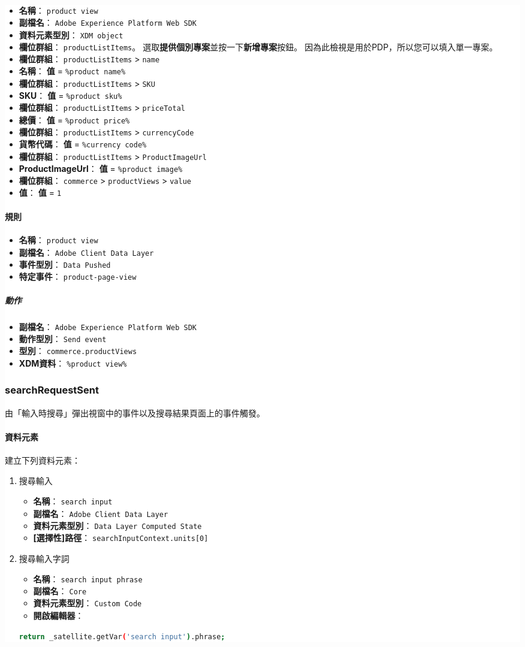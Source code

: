    - **名稱**： `product view`
   - **副檔名**： `Adobe Experience Platform Web SDK`
   - **資料元素型別**： `XDM object`
   - **欄位群組**： `productListItems`。 選取&#x200B;**提供個別專案**&#x200B;並按一下&#x200B;**新增專案**&#x200B;按鈕。 因為此檢視是用於PDP，所以您可以填入單一專案。
   - **欄位群組**： `productListItems` > `name`
   - **名稱**： **值** = `%product name%`
   - **欄位群組**： `productListItems` > `SKU`
   - **SKU**： **值** = `%product sku%`
   - **欄位群組**： `productListItems` > `priceTotal`
   - **總價**： **值** = `%product price%`
   - **欄位群組**： `productListItems` > `currencyCode`
   - **貨幣代碼**： **值** = `%currency code%`
   - **欄位群組**： `productListItems` > `ProductImageUrl`
   - **ProductImageUrl**： **值** = `%product image%`
   - **欄位群組**： `commerce` > `productViews` > `value`
   - **值**： **值** = `1`

#### 規則 

- **名稱**： `product view`
- **副檔名**： `Adobe Client Data Layer`
- **事件型別**： `Data Pushed`
- **特定事件**： `product-page-view`

##### 動作

- **副檔名**： `Adobe Experience Platform Web SDK`
- **動作型別**： `Send event`
- **型別**： `commerce.productViews`
- **XDM資料**： `%product view%`

### searchRequestSent

由「輸入時搜尋」彈出視窗中的事件以及搜尋結果頁面上的事件觸發。

#### 資料元素

建立下列資料元素：

1. 搜尋輸入

   - **名稱**： `search input`
   - **副檔名**： `Adobe Client Data Layer`
   - **資料元素型別**： `Data Layer Computed State`
   - **[選擇性]路徑**： `searchInputContext.units[0]`

1. 搜尋輸入字詞

   - **名稱**： `search input phrase`
   - **副檔名**： `Core`
   - **資料元素型別**： `Custom Code`
   - **開啟編輯器**：

   ```bash
   return _satellite.getVar('search input').phrase;
   ```
